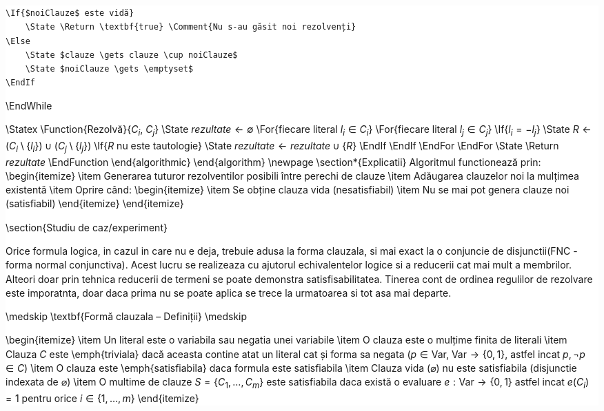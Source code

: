     \If{$noiClauze$ este vidă}
        \State \Return \textbf{true} \Comment{Nu s-au găsit noi rezolvenți}
    \Else
        \State $clauze \gets clauze \cup noiClauze$
        \State $noiClauze \gets \emptyset$
    \EndIf
\EndWhile

\Statex
\Function{Rezolvă}{$C_i$, $C_j$}
    \State $rezultate \gets \emptyset$
    \For{fiecare literal $l_i \in C_i$}
        \For{fiecare literal $l_j \in C_j$}
            \If{$l_i = -l_j$}
                \State $R \gets (C_i \setminus \{l_i\}) \cup (C_j \setminus \{l_j\})$
                \If{$R$ nu este tautologie}
                    \State $rezultate \gets rezultate \cup \{R\}$
                \EndIf
            \EndIf
        \EndFor
    \EndFor
    \State \Return $rezultate$
\EndFunction
\end{algorithmic}
\end{algorithm}
\newpage
\section*{Explicatii}
Algoritmul functionează prin:
\begin{itemize}
\item Generarea tuturor rezolventilor posibili între perechi de clauze
\item Adăugarea clauzelor noi la mulțimea existentă
\item Oprire când:
  \begin{itemize}
  \item Se obține clauza vida (nesatisfiabil)
  \item Nu se mai pot genera clauze noi (satisfiabil)
  \end{itemize}
\end{itemize}

\section{Studiu de caz/experiment}

Orice formula logica, in cazul in care nu e deja, trebuie adusa la forma clauzala, si mai exact la o conjuncie de disjunctii(FNC - forma normal conjunctiva). Acest lucru se realizeaza cu ajutorul echivalentelor logice si a reducerii cat mai mult a membrilor. Alteori doar prin tehnica reducerii de termeni se poate demonstra satisfisabilitatea. Tinerea cont de ordinea regulilor de rezolvare este imporatnta, doar daca prima nu se poate aplica se trece la urmatoarea si tot asa mai departe.

\medskip
\textbf{Formă clauzala – Definiții}
\medskip

\begin{itemize}
    \item Un literal este o variabila sau negatia unei variabile
    \item O clauza este o mulțime finita de literali
     \item Clauza $C$ este \emph{triviala} dacă aceasta contine atat un literal cat și forma sa negata ($p \in \text{Var}$, $\text{Var} \to \{0, 1\}$, astfel incat $p, \neg p \in C$)
    \item O clauza este \emph{satisfiabila} daca formula este satisfiabila
    \item Clauza vida ($\varnothing$) nu este satisfiabila (disjunctie indexata de $\varnothing$)
    \item O multime de clauze $S = \{C_1, \ldots, C_m\}$ este satisfiabila daca există o evaluare $e : \text{Var} \to \{0, 1\}$ astfel incat $e(C_i) = 1$ pentru orice $i \in \{1, \ldots, m\}$
\end{itemize}
